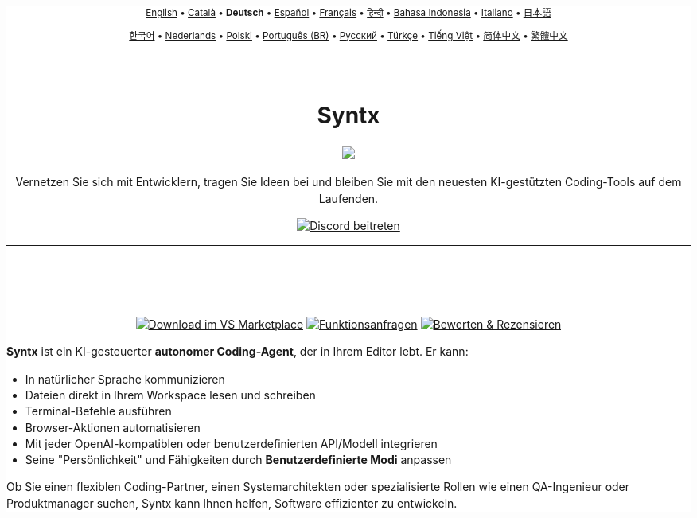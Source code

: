 <div align="center">
<sub>

[English](../../README.md) • [Català](../ca/README.md) • <b>Deutsch</b> • [Español](../es/README.md) • [Français](../fr/README.md) • [हिन्दी](../hi/README.md) • [Bahasa Indonesia](../id/README.md) • [Italiano](../it/README.md) • [日本語](../ja/README.md)

</sub>
<sub>

[한국어](../ko/README.md) • [Nederlands](../nl/README.md) • [Polski](../pl/README.md) • [Português (BR)](../pt-BR/README.md) • [Русский](../ru/README.md) • [Türkçe](../tr/README.md) • [Tiếng Việt](../vi/README.md) • [简体中文](../zh-CN/README.md) • [繁體中文](../zh-TW/README.md)

</sub>
</div>
<br>
<div align="center">
  <h1>Syntx</h1>
  <p align="center">
  <img src="https://raw.githubusercontent.com/Prith870/ASSETS/refs/heads/main/syntx.png" width="10%" />
  </p>
  <p>Vernetzen Sie sich mit Entwicklern, tragen Sie Ideen bei und bleiben Sie mit den neuesten KI-gestützten Coding-Tools auf dem Laufenden.</p>
  
  <a href="https://discord.gg/FzndMpbhDd" target="_blank"><img src="https://img.shields.io/badge/Discord%20beitreten-5865F2?style=for-the-badge&logo=discord&logoColor=white" alt="Discord beitreten"></a>
  
</div>
<hr>
<br>
<br>
<br>

<div align="center">

<a href="https://marketplace.visualstudio.com/items?itemName=OrangecatTechPvtLtd.syntx" target="_blank"><img src="https://img.shields.io/badge/Download%20im%20VS%20Marketplace-blue?style=for-the-badge&logo=visualstudiocode&logoColor=white" alt="Download im VS Marketplace"></a>
<a href="https://github.com/OrangeCat-Technologies/SyntX/discussions/categories/feature-requests?discussions_q=is%3Aopen+category%3A%22Feature+Requests%22+sort%3Atop" target="_blank"><img src="https://img.shields.io/badge/Funktionsanfragen-yellow?style=for-the-badge" alt="Funktionsanfragen"></a>
<a href="https://marketplace.visualstudio.com/items?itemName=OrangeCat-Technologies.syntx&ssr=false#review-details" target="_blank"><img src="https://img.shields.io/badge/Bewerten%20%26%20Rezensieren-green?style=for-the-badge" alt="Bewerten & Rezensieren"></a>

</div>

**Syntx** ist ein KI-gesteuerter **autonomer Coding-Agent**, der in Ihrem Editor lebt. Er kann:

- In natürlicher Sprache kommunizieren
- Dateien direkt in Ihrem Workspace lesen und schreiben
- Terminal-Befehle ausführen
- Browser-Aktionen automatisieren
- Mit jeder OpenAI-kompatiblen oder benutzerdefinierten API/Modell integrieren
- Seine "Persönlichkeit" und Fähigkeiten durch **Benutzerdefinierte Modi** anpassen

Ob Sie einen flexiblen Coding-Partner, einen Systemarchitekten oder spezialisierte Rollen wie einen QA-Ingenieur oder Produktmanager suchen, Syntx kann Ihnen helfen, Software effizienter zu entwickeln.
